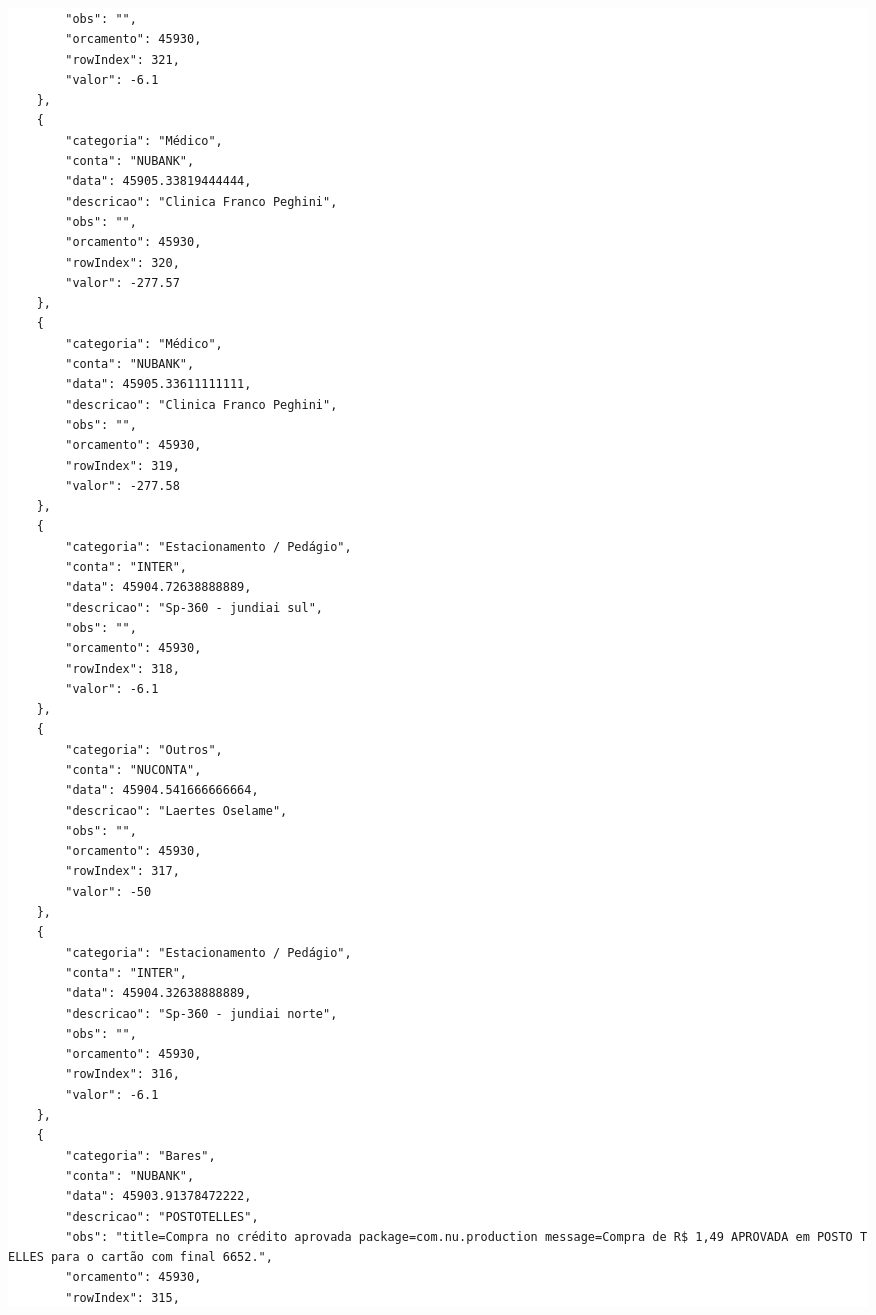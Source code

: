             "obs": "",
            "orcamento": 45930,
            "rowIndex": 321,
            "valor": -6.1
        },
        {
            "categoria": "Médico",
            "conta": "NUBANK",
            "data": 45905.33819444444,
            "descricao": "Clinica Franco Peghini",
            "obs": "",
            "orcamento": 45930,
            "rowIndex": 320,
            "valor": -277.57
        },
        {
            "categoria": "Médico",
            "conta": "NUBANK",
            "data": 45905.33611111111,
            "descricao": "Clinica Franco Peghini",
            "obs": "",
            "orcamento": 45930,
            "rowIndex": 319,
            "valor": -277.58
        },
        {
            "categoria": "Estacionamento / Pedágio",
            "conta": "INTER",
            "data": 45904.72638888889,
            "descricao": "Sp-360 - jundiai sul",
            "obs": "",
            "orcamento": 45930,
            "rowIndex": 318,
            "valor": -6.1
        },
        {
            "categoria": "Outros",
            "conta": "NUCONTA",
            "data": 45904.541666666664,
            "descricao": "Laertes Oselame",
            "obs": "",
            "orcamento": 45930,
            "rowIndex": 317,
            "valor": -50
        },
        {
            "categoria": "Estacionamento / Pedágio",
            "conta": "INTER",
            "data": 45904.32638888889,
            "descricao": "Sp-360 - jundiai norte",
            "obs": "",
            "orcamento": 45930,
            "rowIndex": 316,
            "valor": -6.1
        },
        {
            "categoria": "Bares",
            "conta": "NUBANK",
            "data": 45903.91378472222,
            "descricao": "POSTOTELLES",
            "obs": "title=Compra no crédito aprovada package=com.nu.production message=Compra de R$ 1,49 APROVADA em POSTO TELLES para o cartão com final 6652.",
            "orcamento": 45930,
            "rowIndex": 315,